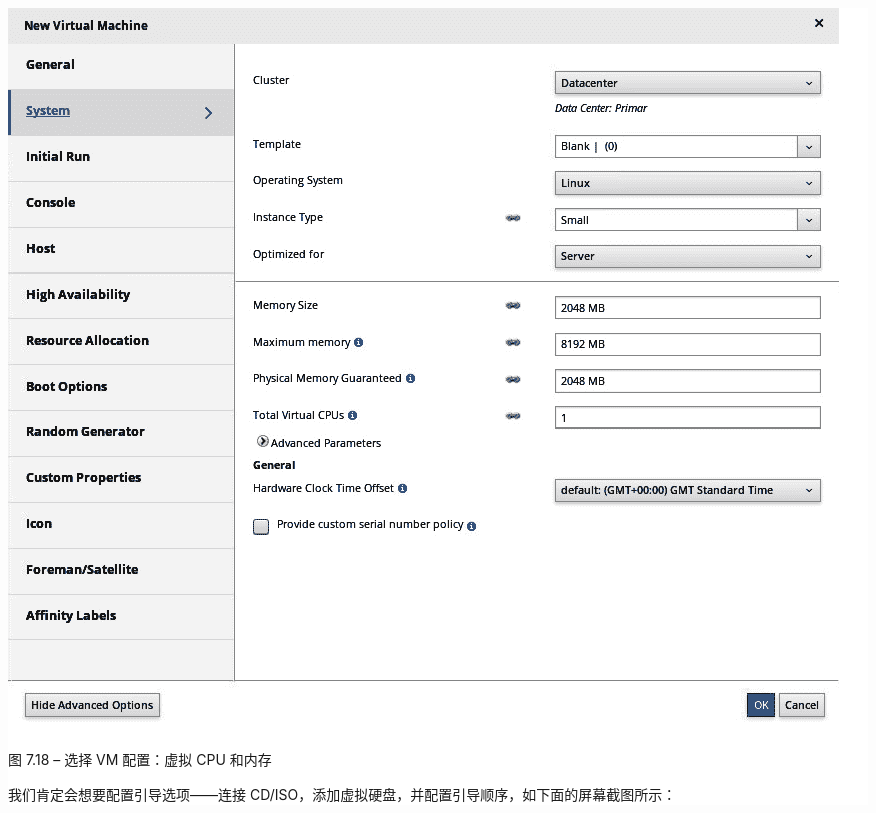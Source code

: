 ![图 7.18 – 选择 VM 配置：虚拟 CPU 和内存](img/B14834_07_18.jpg)

图 7.18 – 选择 VM 配置：虚拟 CPU 和内存

我们肯定会想要配置引导选项——连接 CD/ISO，添加虚拟硬盘，并配置引导顺序，如下面的屏幕截图所示：
